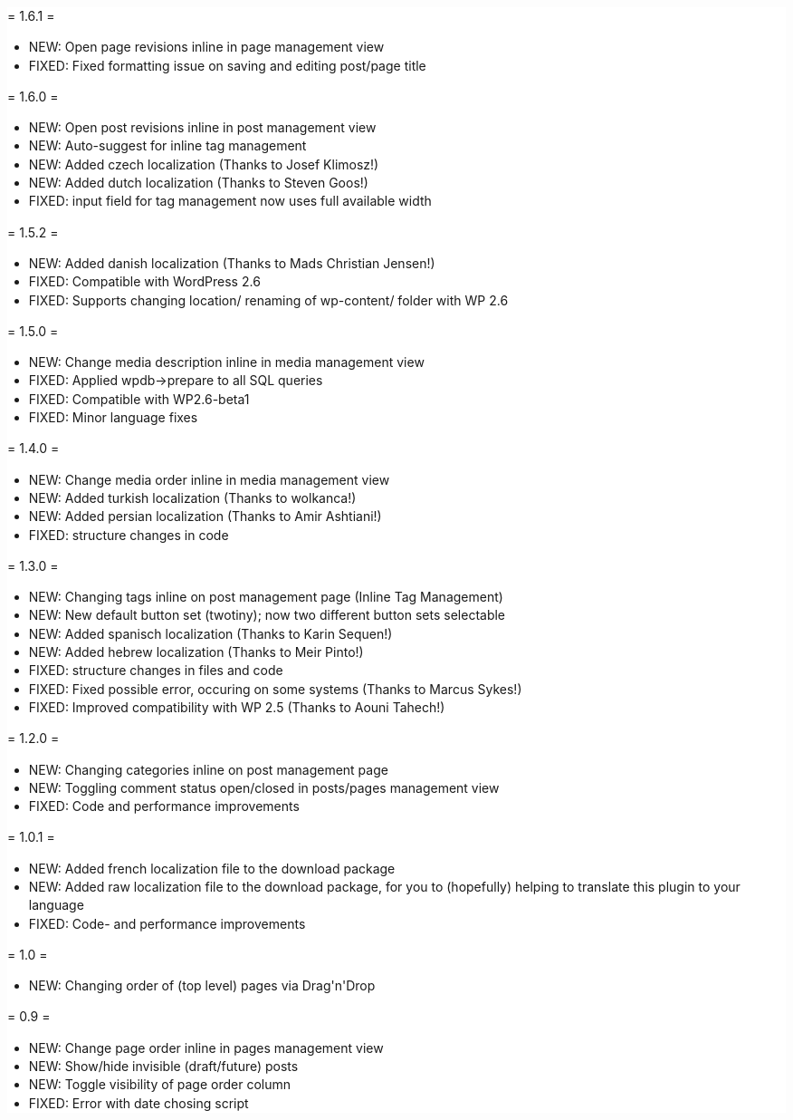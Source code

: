 = 1.6.1 =
* NEW: Open page revisions inline in page management view
* FIXED: Fixed formatting issue on saving and editing post/page title

= 1.6.0 =
* NEW: Open post revisions inline in post management view
* NEW: Auto-suggest for inline tag management
* NEW: Added czech localization (Thanks to Josef Klimosz!)
* NEW: Added dutch localization (Thanks to Steven Goos!)
* FIXED: input field for tag management now uses full available width

= 1.5.2 =
* NEW: Added danish localization (Thanks to Mads Christian Jensen!)
* FIXED: Compatible with WordPress 2.6
* FIXED: Supports changing location/ renaming of wp-content/ folder with WP 2.6

= 1.5.0 =
* NEW: Change media description inline in media management view
* FIXED: Applied wpdb->prepare to all SQL queries
* FIXED: Compatible with WP2.6-beta1
* FIXED: Minor language fixes

= 1.4.0 =
* NEW: Change media order inline in media management view
* NEW: Added turkish localization (Thanks to wolkanca!)
* NEW: Added persian localization (Thanks to Amir Ashtiani!)
* FIXED: structure changes in code

= 1.3.0 =
* NEW: Changing tags inline on post management page (Inline Tag Management)
* NEW: New default button set (twotiny); now two different button sets selectable
* NEW: Added spanisch localization (Thanks to Karin Sequen!)
* NEW: Added hebrew localization (Thanks to Meir Pinto!)
* FIXED: structure changes in files and code
* FIXED: Fixed possible error, occuring on some systems (Thanks to Marcus Sykes!)
* FIXED: Improved compatibility with WP 2.5 (Thanks to Aouni Tahech!)

= 1.2.0 =
* NEW: Changing categories inline on post management page
* NEW: Toggling comment status open/closed in posts/pages management view
* FIXED: Code and performance improvements

= 1.0.1 =
* NEW: Added french localization file to the download package
* NEW: Added raw localization file to the download package, for you to (hopefully) helping to translate this plugin to your language
* FIXED: Code- and performance improvements

= 1.0 =
* NEW: Changing order of (top level) pages via Drag'n'Drop

= 0.9 =
* NEW: Change page order inline in pages management view
* NEW: Show/hide invisible (draft/future) posts
* NEW: Toggle visibility of page order column
* FIXED: Error with date chosing script

